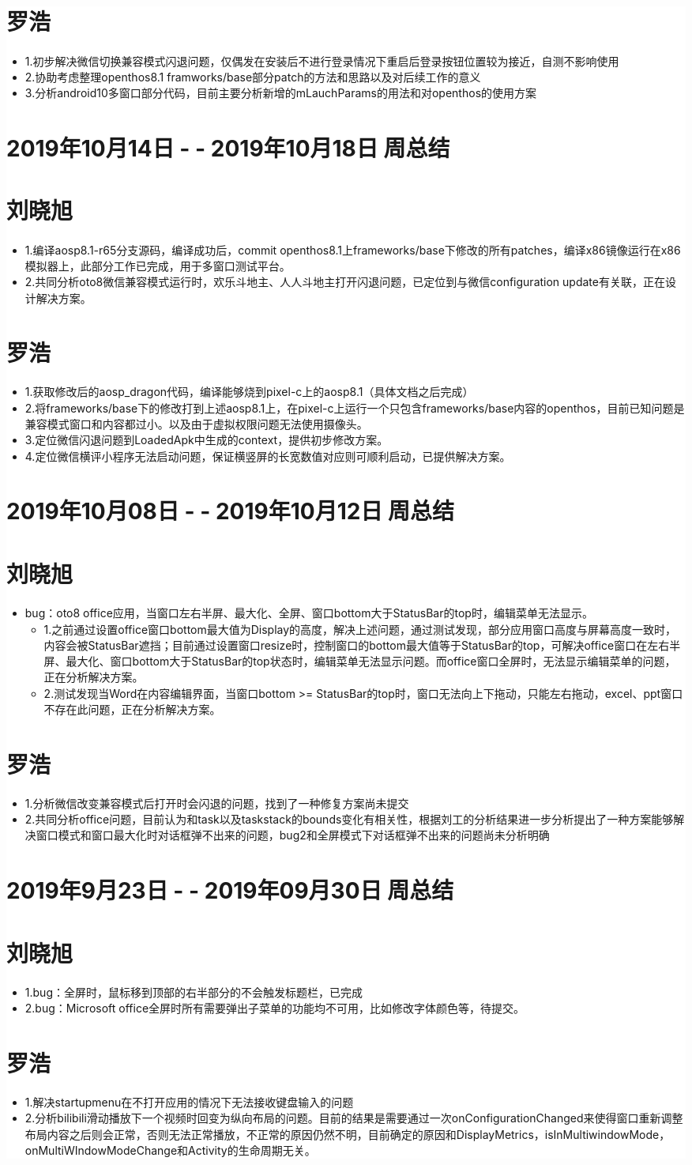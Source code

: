 # 罗浩
  - 1.初步解决微信切换兼容模式闪退问题，仅偶发在安装后不进行登录情况下重启后登录按钮位置较为接近，自测不影响使用
  - 2.协助考虑整理openthos8.1 framworks/base部分patch的方法和思路以及对后续工作的意义
  - 3.分析android10多窗口部分代码，目前主要分析新增的mLauchParams的用法和对openthos的使用方案

# 2019年10月14日 - - 2019年10月18日 周总结
# 刘晓旭
  - 1.编译aosp8.1-r65分支源码，编译成功后，commit openthos8.1上frameworks/base下修改的所有patches，编译x86镜像运行在x86模拟器上，此部分工作已完成，用于多窗口测试平台。
  - 2.共同分析oto8微信兼容模式运行时，欢乐斗地主、人人斗地主打开闪退问题，已定位到与微信configuration update有关联，正在设计解决方案。

# 罗浩
  - 1.获取修改后的aosp_dragon代码，编译能够烧到pixel-c上的aosp8.1（具体文档之后完成）
  - 2.将frameworks/base下的修改打到上述aosp8.1上，在pixel-c上运行一个只包含frameworks/base内容的openthos，目前已知问题是兼容模式窗口和内容都过小。以及由于虚拟权限问题无法使用摄像头。
  - 3.定位微信闪退问题到LoadedApk中生成的context，提供初步修改方案。
  - 4.定位微信横评小程序无法启动问题，保证横竖屏的长宽数值对应则可顺利启动，已提供解决方案。

# 2019年10月08日 - - 2019年10月12日 周总结
# 刘晓旭
  - bug：oto8 office应用，当窗口左右半屏、最大化、全屏、窗口bottom大于StatusBar的top时，编辑菜单无法显示。
    - 1.之前通过设置office窗口bottom最大值为Display的高度，解决上述问题，通过测试发现，部分应用窗口高度与屏幕高度一致时，内容会被StatusBar遮挡；目前通过设置窗口resize时，控制窗口的bottom最大值等于StatusBar的top，可解决office窗口在左右半屏、最大化、窗口bottom大于StatusBar的top状态时，编辑菜单无法显示问题。而office窗口全屏时，无法显示编辑菜单的问题，正在分析解决方案。
    - 2.测试发现当Word在内容编辑界面，当窗口bottom >= StatusBar的top时，窗口无法向上下拖动，只能左右拖动，excel、ppt窗口不存在此问题，正在分析解决方案。
    
# 罗浩
  - 1.分析微信改变兼容模式后打开时会闪退的问题，找到了一种修复方案尚未提交
  - 2.共同分析office问题，目前认为和task以及taskstack的bounds变化有相关性，根据刘工的分析结果进一步分析提出了一种方案能够解决窗口模式和窗口最大化时对话框弹不出来的问题，bug2和全屏模式下对话框弹不出来的问题尚未分析明确


# 2019年9月23日 - - 2019年09月30日 周总结

# 刘晓旭
  - 1.bug：全屏时，鼠标移到顶部的右半部分的不会触发标题栏，已完成
  - 2.bug：Microsoft office全屏时所有需要弹出子菜单的功能均不可用，比如修改字体颜色等，待提交。
  
# 罗浩
  - 1.解决startupmenu在不打开应用的情况下无法接收键盘输入的问题
  - 2.分析bilibili滑动播放下一个视频时回变为纵向布局的问题。目前的结果是需要通过一次onConfigurationChanged来使得窗口重新调整布局内容之后则会正常，否则无法正常播放，不正常的原因仍然不明，目前确定的原因和DisplayMetrics，isInMultiwindowMode，onMultiWIndowModeChange和Activity的生命周期无关。
